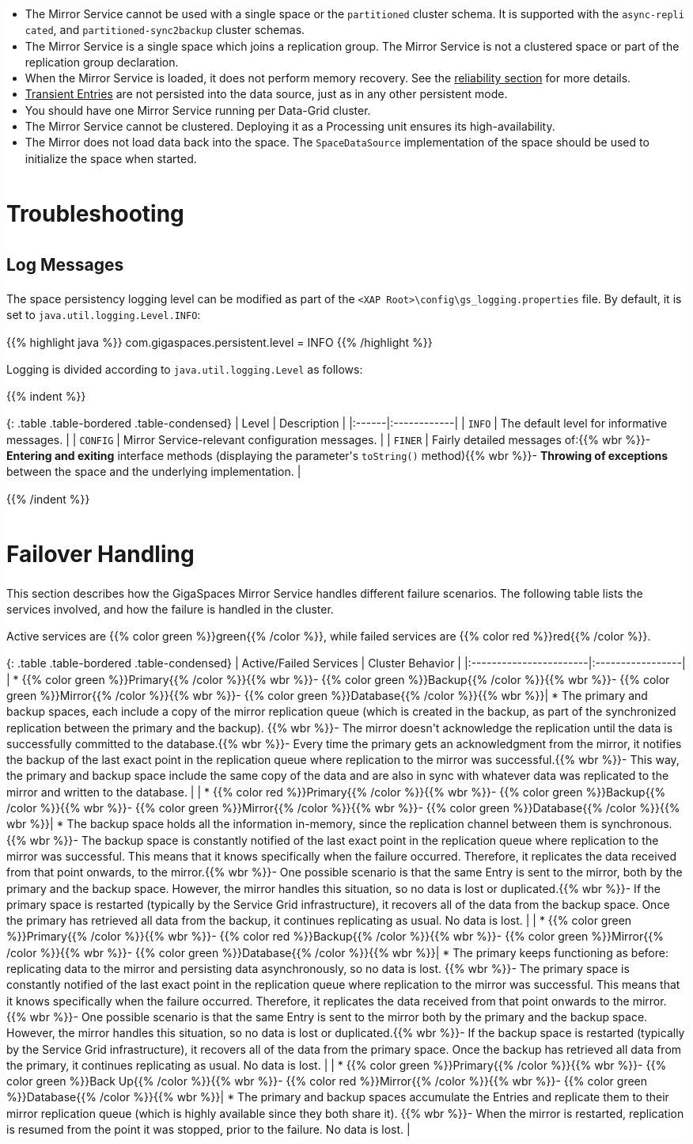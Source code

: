 - The Mirror Service cannot be used with a single space or the `partitioned` cluster schema. It is supported with the `async-replicated`, and `partitioned-sync2backup` cluster schemas.
- The Mirror Service is a single space which joins a replication group. The Mirror Service is not a clustered space or part of the replication group declaration.
- When the Mirror Service is loaded, it does not perform memory recovery. See the [reliability section](#reliability) for more details.
- [Transient Entries](./transient-entries.html) are not persisted into the data source, just as in any other persistent mode.
- You should have one Mirror Service running per Data-Grid cluster.
- The Mirror Service cannot be clustered. Deploying it as a Processing unit ensures its high-availability.
- The Mirror does not load data back into the space. The `SpaceDataSource` implementation of the space should be used to initialize the space when started.

# Troubleshooting

## Log Messages

The space persistency logging level can be modified as part of the `<XAP Root>\config\gs_logging.properties` file. By default, it is set to `java.util.logging.Level.INFO`:

{{% highlight java %}}
com.gigaspaces.persistent.level = INFO
{{% /highlight %}}

Logging is divided according to `java.util.logging.Level` as follows:

{{% indent %}}

{: .table .table-bordered .table-condensed}
| Level | Description |
|:------|:------------|
| `INFO` | The default level for informative messages. |
| `CONFIG` | Mirror Service-relevant configuration messages. |
| `FINER` | Fairly detailed messages of:{{% wbr %}}- **Entering and exiting** interface methods (displaying the parameter's `toString()` method){{% wbr %}}- **Throwing of exceptions** between the space and the underlying implementation. |

{{% /indent %}}

# Failover Handling

This section describes how the GigaSpaces Mirror Service handles different failure scenarios. The following table lists the services involved, and how the failure is handled in the cluster.

Active services are
{{% color green %}}green{{% /color %}}, while failed services are {{% color red %}}red{{% /color %}}.

{: .table .table-bordered .table-condensed}
| Active/Failed Services | Cluster Behavior |
|:-----------------------|:-----------------|
| * {{% color green %}}Primary{{% /color %}}{{% wbr %}}- {{% color green %}}Backup{{% /color %}}{{% wbr %}}- {{% color green %}}Mirror{{% /color %}}{{% wbr %}}- {{% color green %}}Database{{% /color %}}{{% wbr %}}| * The primary and backup spaces, each include a copy of the mirror replication queue (which is created in the backup, as part of the synchronized replication between the primary and the backup). {{% wbr %}}- The mirror doesn't acknowledge the replication until the data is successfully committed to the database.{{% wbr %}}- Every time the primary gets an acknowledgment from the mirror, it notifies the backup of the last exact point in the replication queue where replication to the mirror was successful.{{% wbr %}}- This way, the primary and backup space include the same copy of the data and are also in sync with whatever data was replicated to the mirror and written to the database. |
| * {{% color red %}}Primary{{% /color %}}{{% wbr %}}- {{% color green %}}Backup{{% /color %}}{{% wbr %}}- {{% color green %}}Mirror{{% /color %}}{{% wbr %}}- {{% color green %}}Database{{% /color %}}{{% wbr %}}| * The backup space holds all the information in-memory, since the replication channel between them is synchronous. {{% wbr %}}- The backup space is constantly notified of the last exact point in the replication queue where replication to the mirror was successful. This means that it knows specifically when the failure occurred. Therefore, it replicates the data received from that point onwards, to the mirror.{{% wbr %}}- One possible scenario is that the same Entry is sent to the mirror, both by the primary and the backup space. However, the mirror handles this situation, so no data is lost or duplicated.{{% wbr %}}- If the primary space is restarted (typically by the Service Grid infrastructure), it recovers all of the data from the backup space. Once the primary has retrieved all data from the backup, it continues replicating as usual. No data is lost. |
| * {{% color green %}}Primary{{% /color %}}{{% wbr %}}- {{% color red %}}Backup{{% /color %}}{{% wbr %}}- {{% color green %}}Mirror{{% /color %}}{{% wbr %}}- {{% color green %}}Database{{% /color %}}{{% wbr %}}| * The primary keeps functioning as before: replicating data to the mirror and persisting data asynchronously, so no data is lost. {{% wbr %}}- The primary space is constantly notified of the last exact point in the replication queue where replication to the mirror was successful. This means that it knows specifically when the failure occurred. Therefore, it replicates the data received from that point onwards to the mirror.{{% wbr %}}- One possible scenario is that the same Entry is sent to the mirror both by the primary and the backup space. However, the mirror handles this situation, so no data is lost or duplicated.{{% wbr %}}- If the backup space is restarted (typically by the Service Grid infrastructure), it recovers all of the data from the primary space. Once the backup has retrieved all data from the primary, it continues replicating as usual. No data is lost. |
| * {{% color green %}}Primary{{% /color %}}{{% wbr %}}- {{% color green %}}Back Up{{% /color %}}{{% wbr %}}- {{% color red %}}Mirror{{% /color %}}{{% wbr %}}- {{% color green %}}Database{{% /color %}}{{% wbr %}}| * The primary and backup spaces accumulate the Entries and replicate them to their mirror replication queue (which is highly available since they both share it). {{% wbr %}}- When the mirror is restarted, replication is resumed from the point it was stopped, prior to the failure. No data is lost. |